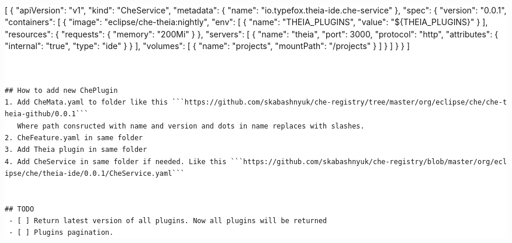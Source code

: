 [
  {
    "apiVersion": "v1",
    "kind": "CheService",
    "metadata": {
      "name": "io.typefox.theia-ide.che-service"
    },
    "spec": {
      "version": "0.0.1",
      "containers": [
        {
          "image": "eclipse/che-theia:nightly",
          "env": [
            {
              "name": "THEIA_PLUGINS",
              "value": "${THEIA_PLUGINS}"
            }
          ],
          "resources": {
            "requests": {
              "memory": "200Mi"
            }
          },
          "servers": [
            {
              "name": "theia",
              "port": 3000,
              "protocol": "http",
              "attributes": {
                "internal": "true",
                "type": "ide"
              }
            }
          ],
          "volumes": [
            {
              "name": "projects",
              "mountPath": "/projects"
            }
          ]
        }
      ]
    }
  }
]
```


## How to add new ChePlugin
1. Add CheMata.yaml to folder like this ```https://github.com/skabashnyuk/che-registry/tree/master/org/eclipse/che/che-theia-github/0.0.1```
   Where path consructed with name and version and dots in name replaces with slashes.
2. CheFeature.yaml in same folder   
3. Add Theia plugin in same folder
4. Add CheService in same folder if needed. Like this ```https://github.com/skabashnyuk/che-registry/blob/master/org/eclipse/che/theia-ide/0.0.1/CheService.yaml```    


## TODO
 - [ ] Return latest version of all plugins. Now all plugins will be returned
 - [ ] Plugins pagination.